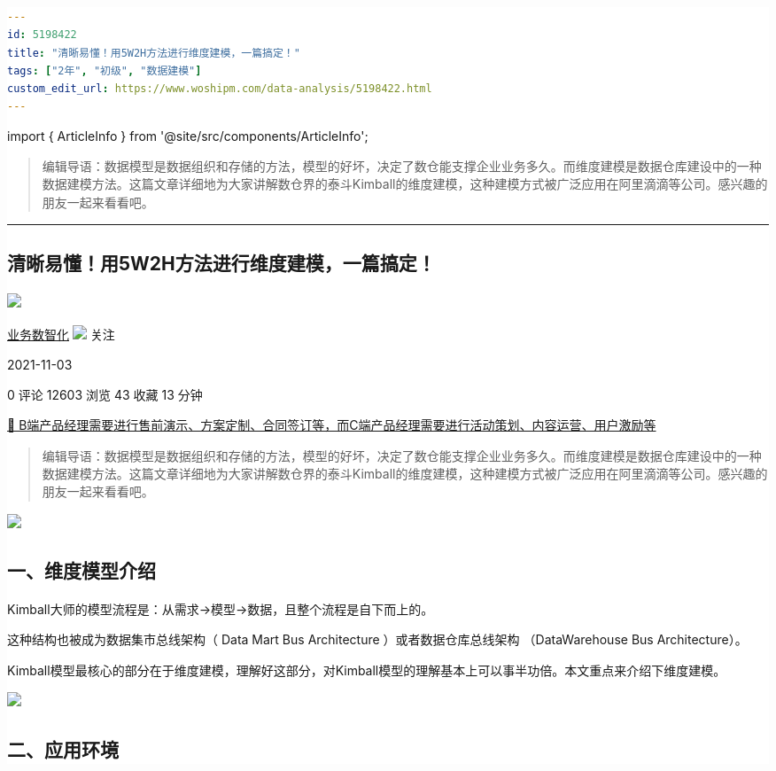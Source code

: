 ```yaml
---
id: 5198422
title: "清晰易懂！用5W2H方法进行维度建模，一篇搞定！"
tags: ["2年", "初级", "数据建模"]
custom_edit_url: https://www.woshipm.com/data-analysis/5198422.html
---
```

import { ArticleInfo } from '@site/src/components/ArticleInfo';

<ArticleInfo
    author="业务数智化"
    authorLink="https://www.woshipm.com/u/633959"
    published="2021-11-03"
    views={12603}
    comments={0}
    collects={43}
/>

> 编辑导语：数据模型是数据组织和存储的方法，模型的好坏，决定了数仓能支撑企业业务多久。而维度建模是数据仓库建设中的一种数据建模方法。这篇文章详细地为大家讲解数仓界的泰斗Kimball的维度建模，这种建模方式被广泛应用在阿里滴滴等公司。感兴趣的朋友一起来看看吧。

---

## 清晰易懂！用5W2H方法进行维度建模，一篇搞定！

[![](https://image.woshipm.com/wp-files/2021/09/gpkviHfeJhAREqytPYRw.png!/both/72x72)](https://www.woshipm.com/u/633959)

[业务数智化](https://www.woshipm.com/u/633959) ![](https://static.woshipm.com/tag/1101_1@2x.png) 关注

2021-11-03

0 评论 12603 浏览 43 收藏 13 分钟

[🔗 B端产品经理需要进行售前演示、方案定制、合同签订等，而C端产品经理需要进行活动策划、内容运营、用户激励等](https://ke.qidianla.com/courses/bcpm)

> 编辑导语：数据模型是数据组织和存储的方法，模型的好坏，决定了数仓能支撑企业业务多久。而维度建模是数据仓库建设中的一种数据建模方法。这篇文章详细地为大家讲解数仓界的泰斗Kimball的维度建模，这种建模方式被广泛应用在阿里滴滴等公司。感兴趣的朋友一起来看看吧。

![](https://image.yunyingpai.com/wp/2021/11/33GMHQQ3vez8IcZIAOuu.png)

## 一、维度模型介绍

Kimball大师的模型流程是：从需求→模型→数据，且整个流程是自下而上的。

这种结构也被成为数据集市总线架构（ Data Mart Bus Architecture ）或者数据仓库总线架构 （DataWarehouse Bus Architecture）。

Kimball模型最核心的部分在于维度建模，理解好这部分，对Kimball模型的理解基本上可以事半功倍。本文重点来介绍下维度建模。

![](https://image.woshipm.com/wp-files/2021/11/46YRM1VKm6pduyulLxud.png)

## 二、应用环境
